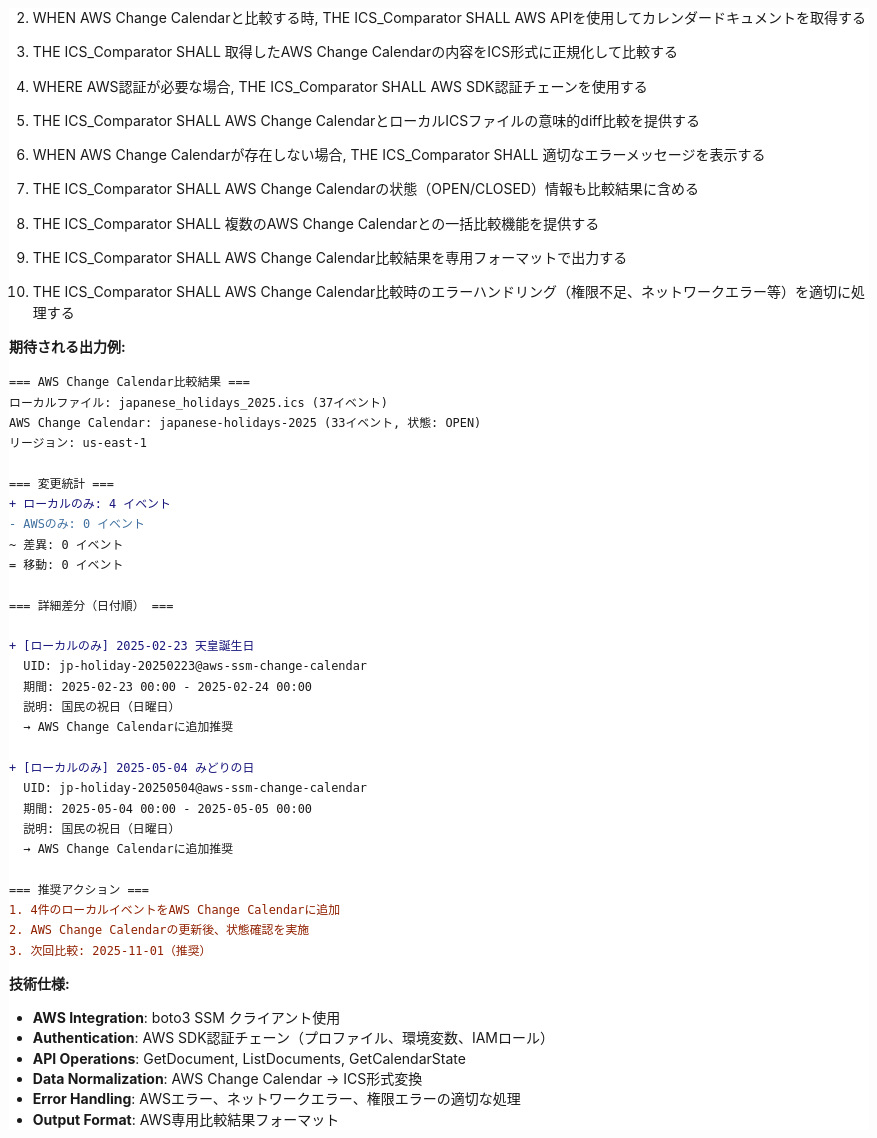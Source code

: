 2. WHEN AWS Change Calendarと比較する時, THE ICS_Comparator SHALL AWS APIを使用してカレンダードキュメントを取得する

3. THE ICS_Comparator SHALL 取得したAWS Change Calendarの内容をICS形式に正規化して比較する

4. WHERE AWS認証が必要な場合, THE ICS_Comparator SHALL AWS SDK認証チェーンを使用する

5. THE ICS_Comparator SHALL AWS Change CalendarとローカルICSファイルの意味的diff比較を提供する

6. WHEN AWS Change Calendarが存在しない場合, THE ICS_Comparator SHALL 適切なエラーメッセージを表示する

7. THE ICS_Comparator SHALL AWS Change Calendarの状態（OPEN/CLOSED）情報も比較結果に含める

8. THE ICS_Comparator SHALL 複数のAWS Change Calendarとの一括比較機能を提供する

9. THE ICS_Comparator SHALL AWS Change Calendar比較結果を専用フォーマットで出力する

10. THE ICS_Comparator SHALL AWS Change Calendar比較時のエラーハンドリング（権限不足、ネットワークエラー等）を適切に処理する

**期待される出力例:**
```diff
=== AWS Change Calendar比較結果 ===
ローカルファイル: japanese_holidays_2025.ics (37イベント)
AWS Change Calendar: japanese-holidays-2025 (33イベント, 状態: OPEN)
リージョン: us-east-1

=== 変更統計 ===
+ ローカルのみ: 4 イベント
- AWSのみ: 0 イベント  
~ 差異: 0 イベント
= 移動: 0 イベント

=== 詳細差分（日付順） ===

+ [ローカルのみ] 2025-02-23 天皇誕生日
  UID: jp-holiday-20250223@aws-ssm-change-calendar
  期間: 2025-02-23 00:00 - 2025-02-24 00:00
  説明: 国民の祝日（日曜日）
  → AWS Change Calendarに追加推奨

+ [ローカルのみ] 2025-05-04 みどりの日
  UID: jp-holiday-20250504@aws-ssm-change-calendar
  期間: 2025-05-04 00:00 - 2025-05-05 00:00
  説明: 国民の祝日（日曜日）
  → AWS Change Calendarに追加推奨

=== 推奨アクション ===
1. 4件のローカルイベントをAWS Change Calendarに追加
2. AWS Change Calendarの更新後、状態確認を実施
3. 次回比較: 2025-11-01（推奨）
```

**技術仕様:**
- **AWS Integration**: boto3 SSM クライアント使用
- **Authentication**: AWS SDK認証チェーン（プロファイル、環境変数、IAMロール）
- **API Operations**: GetDocument, ListDocuments, GetCalendarState
- **Data Normalization**: AWS Change Calendar → ICS形式変換
- **Error Handling**: AWSエラー、ネットワークエラー、権限エラーの適切な処理
- **Output Format**: AWS専用比較結果フォーマット
